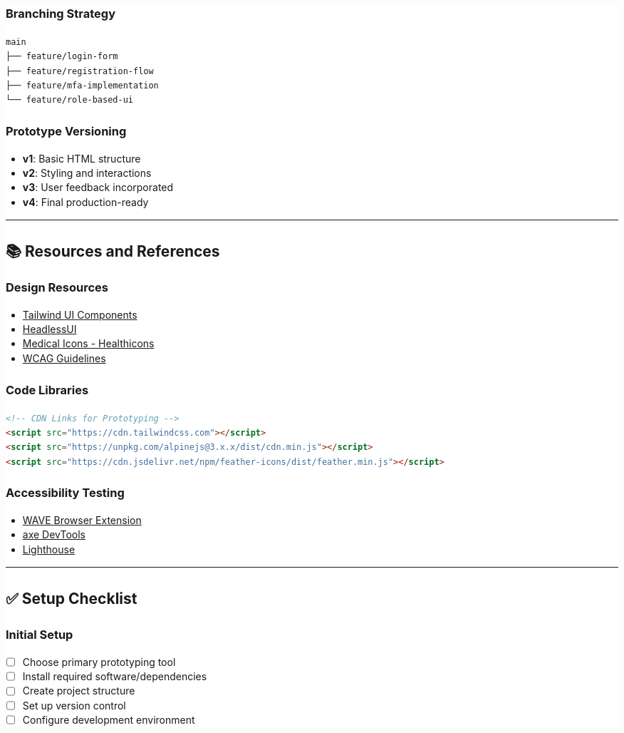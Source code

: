 ```
```

### Branching Strategy
```bash
main
├── feature/login-form
├── feature/registration-flow
├── feature/mfa-implementation
└── feature/role-based-ui
```

### Prototype Versioning
- **v1**: Basic HTML structure
- **v2**: Styling and interactions
- **v3**: User feedback incorporated
- **v4**: Final production-ready

---

## 📚 Resources and References

### Design Resources
- [Tailwind UI Components](https://tailwindui.com/)
- [HeadlessUI](https://headlessui.dev/)
- [Medical Icons - Healthicons](https://healthicons.org/)
- [WCAG Guidelines](https://www.w3.org/WAI/WCAG21/quickref/)

### Code Libraries
```html
<!-- CDN Links for Prototyping -->
<script src="https://cdn.tailwindcss.com"></script>
<script src="https://unpkg.com/alpinejs@3.x.x/dist/cdn.min.js"></script>
<script src="https://cdn.jsdelivr.net/npm/feather-icons/dist/feather.min.js"></script>
```

### Accessibility Testing
- [WAVE Browser Extension](https://wave.webaim.org/extension/)
- [axe DevTools](https://www.deque.com/axe/devtools/)
- [Lighthouse](https://developers.google.com/web/tools/lighthouse)

---

## ✅ Setup Checklist

### Initial Setup
- [ ] Choose primary prototyping tool
- [ ] Install required software/dependencies
- [ ] Create project structure
- [ ] Set up version control
- [ ] Configure development environment
